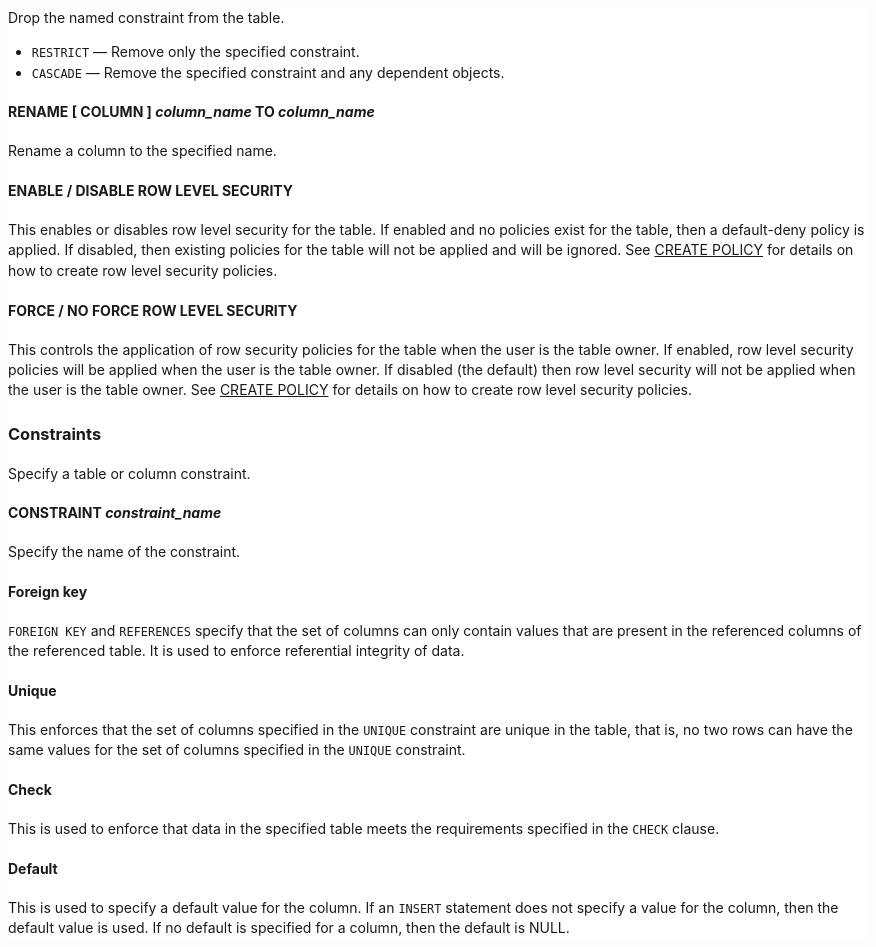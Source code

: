 Drop the named constraint from the table.

- `RESTRICT` — Remove only the specified constraint.
- `CASCADE` — Remove the specified constraint and any dependent objects.

#### RENAME [ COLUMN ] *column_name* TO *column_name*

Rename a column to the specified name.

#### ENABLE / DISABLE ROW LEVEL SECURITY

This enables or disables row level security for the table.
If enabled and no policies exist for the table, then a default-deny policy is applied.
If disabled, then existing policies for the table will not be applied and will be ignored.
See [CREATE POLICY](../dcl_create_policy) for details on how to create row level security policies.

#### FORCE / NO FORCE ROW LEVEL SECURITY

This controls the application of row security policies for the table when the user is the table owner.
If enabled, row level security policies will be applied when the user is the table owner.
If disabled (the default) then row level security will not be applied when the user is the table owner.
See [CREATE POLICY](../dcl_create_policy) for details on how to create row level security policies.

### Constraints

Specify a table or column constraint.

#### CONSTRAINT *constraint_name*

Specify the name of the constraint.

#### Foreign key

`FOREIGN KEY` and `REFERENCES` specify that the set of columns can only contain values that are present in the referenced columns of the referenced table. It is used to enforce referential integrity of data.

#### Unique

This enforces that the set of columns specified in the `UNIQUE` constraint are unique in the table, that is, no two rows can have the same values for the set of columns specified in the `UNIQUE` constraint.

#### Check

This is used to enforce that data in the specified table meets the requirements specified in the `CHECK` clause.

#### Default

This is used to specify a default value for the column. If an `INSERT` statement does not specify a value for the column, then the default value is used. If no default is specified for a column, then the default is NULL.
